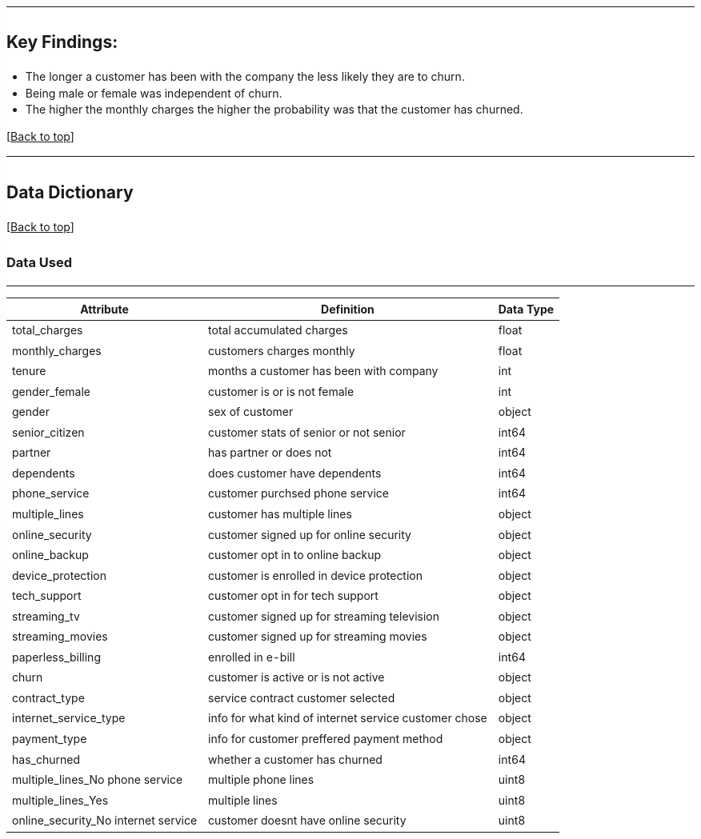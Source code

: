 
***

## <a name="findings"></a>Key Findings:
- The longer a customer has been with the company the less likely they are to churn.
- Being male or female was independent of churn.
- The higher the monthly charges the higher the probability was that the customer has churned.

[[Back to top](#top)]




***

## <a name="dictionary"></a>Data Dictionary  
[[Back to top](#top)]

### Data Used
---
| Attribute | Definition | Data Type |
| ----- | ----- | ----- |
| total_charges | total accumulated charges| float |
| monthly_charges|customers charges monthly | float |
| tenure |months a customer has been with company |int |
| gender_female |customer is or is not female | int |
| gender |sex of customer |  object
| senior_citizen   |customer stats of senior or not senior | int64
| partner  | has partner or does not |  int64
| dependents  |does customer have dependents |  int64
|     phone_service |customer purchsed phone service |    int64
|    multiple_lines |customer has multiple lines |   object
|   online_security |customer signed up for online security |   object
|     online_backup |customer opt in to online backup|   object
| device_protection |customer is enrolled in device protection |   object
|      tech_support |customer opt in for tech support |   object
|      streaming_tv |customer signed up for streaming television |   object
|  streaming_movies |customer signed up for streaming movies |   object
| paperless_billing |enrolled in e-bill |    int64
|           churn   |customer is active or is not active | object
|    contract_type  |service contract customer selected |  object
|internet_service_type |info for what kind of internet service customer chose  |  object
| payment_type | info for customer preffered payment method |  object
| has_churned  | whether a customer has churned |  int64
|multiple_lines_No phone service  |multiple phone lines  | uint8
|                   multiple_lines_Yes  | multiple lines  | uint8
|  online_security_No internet service  | customer doesnt have online security  | uint8